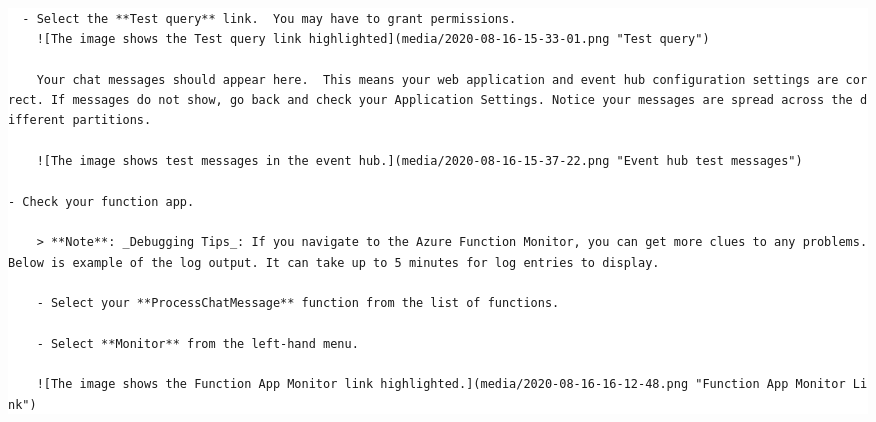       - Select the **Test query** link.  You may have to grant permissions.
        ![The image shows the Test query link highlighted](media/2020-08-16-15-33-01.png "Test query")

        Your chat messages should appear here.  This means your web application and event hub configuration settings are correct. If messages do not show, go back and check your Application Settings. Notice your messages are spread across the different partitions.

        ![The image shows test messages in the event hub.](media/2020-08-16-15-37-22.png "Event hub test messages")

    - Check your function app.

        > **Note**: _Debugging Tips_: If you navigate to the Azure Function Monitor, you can get more clues to any problems. Below is example of the log output. It can take up to 5 minutes for log entries to display.

        - Select your **ProcessChatMessage** function from the list of functions.

        - Select **Monitor** from the left-hand menu.

        ![The image shows the Function App Monitor link highlighted.](media/2020-08-16-16-12-48.png "Function App Monitor Link")
